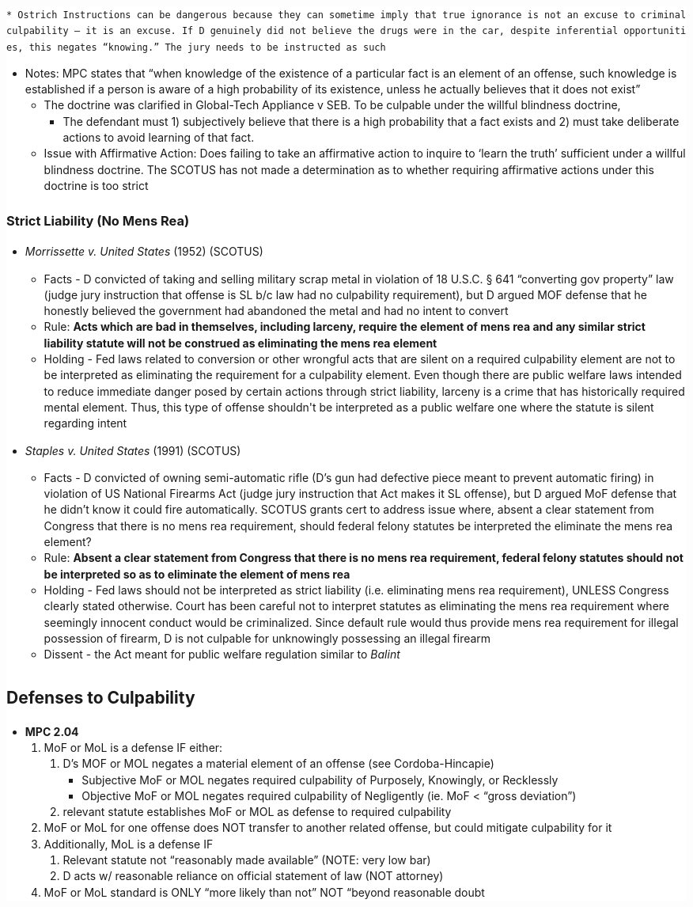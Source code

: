     * Ostrich Instructions can be dangerous because they can sometime imply that true ignorance is not an excuse to criminal culpability – it is an excuse. If D genuinely did not believe the drugs were in the car, despite inferential opportunities, this negates “knowing.” The jury needs to be instructed as such
  * Notes: MPC states that “when knowledge of the existence of a particular fact is an element of an offense, such knowledge is established if a person is aware of a high probability of its existence, unless he actually believes that it does not exist”
    * The doctrine was clarified in Global-Tech Appliance v SEB. To be culpable under the willful blindness doctrine,
      * The defendant must 1) subjectively believe that there is a high probability that a fact exists and 2) must take deliberate actions to avoid learning of that fact.
    * Issue with Affirmative Action: Does failing to take an affirmative action to inquire to ‘learn the truth’ sufficient under a willful blindness doctrine. The SCOTUS has not made a determination as to whether requiring affirmative actions under this doctrine is too strict

### Strict Liability (No Mens Rea)

* *Morrissette v. United States* (1952) (SCOTUS)
  * Facts - D convicted of taking and selling military scrap metal in violation of 18 U.S.C. § 641 “converting gov property” law (judge jury instruction that offense is SL b/c law had no culpability requirement), but D argued MOF defense that he honestly believed the government had abandoned the metal and had no intent to convert
  * Rule: **Acts which are bad in themselves, including larceny, require the element of mens rea and any similar strict liability statute will not be construed as eliminating the mens rea element**
  * Holding - Fed laws related to conversion or other wrongful acts that are silent on a required culpability element are not to be interpreted as eliminating the requirement for a culpability element. Even though there are public welfare laws intended to reduce immediate danger posed by certain actions through strict liability, larceny is a crime that has historically required mental element. Thus, this type of offense shouldn't be interpreted as a public welfare one where the statute is silent regarding intent

* *Staples v. United States* (1991) (SCOTUS)
  * Facts - D convicted of owning semi-automatic rifle (D’s gun had defective piece meant to prevent automatic firing) in violation of US National Firearms Act (judge jury instruction that Act makes it SL offense), but D argued MoF defense that he didn’t know it could fire automatically. SCOTUS grants cert to address issue where, absent a clear statement from Congress that there is no mens rea requirement, should federal felony statutes be interpreted the eliminate the mens rea element?
  * Rule: **Absent a clear statement from Congress that there is no mens rea requirement, federal felony statutes should not be interpreted so as to eliminate the element of mens rea**
  * Holding - Fed laws should not be interpreted as strict liability (i.e. eliminating mens rea requirement), UNLESS Congress clearly stated otherwise. Court has been careful not to interpret statutes as eliminating the mens rea requirement where seemingly innocent conduct would be criminalized. Since default rule would thus provide mens rea requirement for illegal possession of firearm, D is not culpable for unknowingly possessing an illegal firearm
  * Dissent - the Act meant for public welfare regulation similar to *Balint*

## Defenses to Culpability

* **MPC 2.04**
  1. MoF or MoL is a defense IF either:
     1. D’s MOF or MOL negates a material element of an offense (see Cordoba-Hincapie)
        * Subjective MoF or MOL negates required culpability of Purposely, Knowingly, or Recklessly
        * Objective MoF or MOL negates required culpability of Negligently (ie. MoF < “gross deviation”)
     1. relevant statute establishes MoF or MOL as defense to required culpability
  1. MoF or MoL for one offense does NOT transfer to another related offense, but could mitigate culpability for it
  1. Additionally, MoL is a defense IF
     1. Relevant statute not “reasonably made available” (NOTE: very low bar)
     1. D acts w/ reasonable reliance on official statement of law (NOT attorney)
  1. MoF or MoL standard is ONLY “more likely than not” NOT “beyond reasonable doubt
